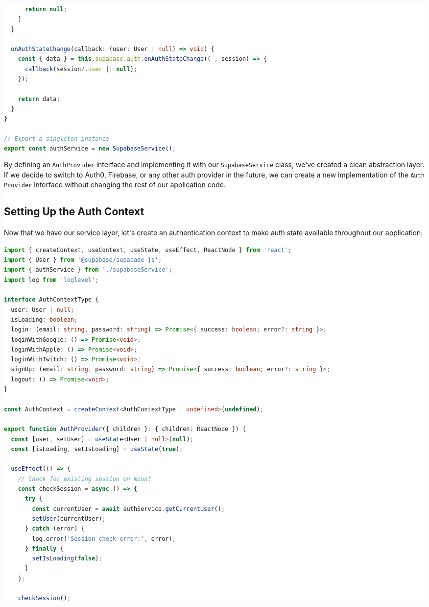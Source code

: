 ```typescript
      return null;
    }
  }
  
  onAuthStateChange(callback: (user: User | null) => void) {
    const { data } = this.supabase.auth.onAuthStateChange((_, session) => {
      callback(session?.user || null);
    });
    
    return data;
  }
}

// Export a singleton instance
export const authService = new SupabaseService();
```

By defining an `AuthProvider` interface and implementing it with our `SupabaseService` class, we've created a clean abstraction layer. If we decide to switch to Auth0, Firebase, or any other auth provider in the future, we can create a new implementation of the `AuthProvider` interface without changing the rest of our application code.

## Setting Up the Auth Context

Now that we have our service layer, let's create an authentication context to make auth state available throughout our application:

```typescript
import { createContext, useContext, useState, useEffect, ReactNode } from 'react';
import { User } from '@supabase/supabase-js';
import { authService } from './supabaseService';
import log from 'loglevel';

interface AuthContextType {
  user: User | null;
  isLoading: boolean;
  login: (email: string, password: string) => Promise<{ success: boolean; error?: string }>;
  loginWithGoogle: () => Promise<void>;
  loginWithApple: () => Promise<void>;
  loginWithTwitch: () => Promise<void>;
  signUp: (email: string, password: string) => Promise<{ success: boolean; error?: string }>;
  logout: () => Promise<void>;
}

const AuthContext = createContext<AuthContextType | undefined>(undefined);

export function AuthProvider({ children }: { children: ReactNode }) {
  const [user, setUser] = useState<User | null>(null);
  const [isLoading, setIsLoading] = useState(true);

  useEffect(() => {
    // Check for existing session on mount
    const checkSession = async () => {
      try {
        const currentUser = await authService.getCurrentUser();
        setUser(currentUser);
      } catch (error) {
        log.error('Session check error:', error);
      } finally {
        setIsLoading(false);
      }
    };

    checkSession();
```